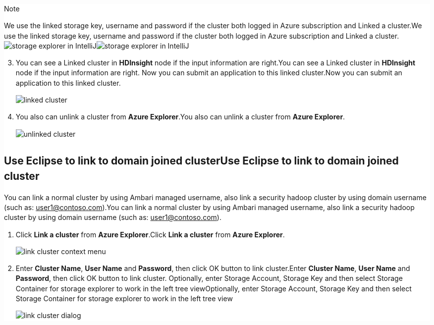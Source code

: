    > [!NOTE]
   > <span data-ttu-id="f6ef9-125">We use the linked storage key, username and password if the cluster both logged in Azure subscription and Linked a cluster.</span><span class="sxs-lookup"><span data-stu-id="f6ef9-125">We use the linked storage key, username and password if the cluster both logged in Azure subscription and Linked a cluster.</span></span>
   > <span data-ttu-id="f6ef9-126">![storage explorer in IntelliJ](./media/apache-domain-joined-manage/storage-explorer-in-IntelliJ.png)</span><span class="sxs-lookup"><span data-stu-id="f6ef9-126">![storage explorer in IntelliJ](./media/apache-domain-joined-manage/storage-explorer-in-IntelliJ.png)</span></span>

   
3. <span data-ttu-id="f6ef9-127">You can see a Linked cluster in **HDInsight** node if the input information are right.</span><span class="sxs-lookup"><span data-stu-id="f6ef9-127">You can see a Linked cluster in **HDInsight** node if the input information are right.</span></span> <span data-ttu-id="f6ef9-128">Now you can submit an application to this linked cluster.</span><span class="sxs-lookup"><span data-stu-id="f6ef9-128">Now you can submit an application to this linked cluster.</span></span>

   ![linked cluster](./media/apache-domain-joined-manage/linked-cluster-intellij.png)

4. <span data-ttu-id="f6ef9-130">You also can unlink a cluster from **Azure Explorer**.</span><span class="sxs-lookup"><span data-stu-id="f6ef9-130">You also can unlink a cluster from **Azure Explorer**.</span></span>
   
   ![unlinked cluster](./media/apache-domain-joined-manage/unlink.png)

## <a name="use-eclipse-to-link-to-domain-joined-cluster"></a><span data-ttu-id="f6ef9-132">Use Eclipse to link to domain joined cluster</span><span class="sxs-lookup"><span data-stu-id="f6ef9-132">Use Eclipse to link to domain joined cluster</span></span>

<span data-ttu-id="f6ef9-133">You can link a normal cluster by using Ambari managed username, also link a security hadoop cluster by using domain username (such as: user1@contoso.com).</span><span class="sxs-lookup"><span data-stu-id="f6ef9-133">You can link a normal cluster by using Ambari managed username, also link a security hadoop cluster by using domain username (such as: user1@contoso.com).</span></span>
1. <span data-ttu-id="f6ef9-134">Click **Link a cluster** from **Azure Explorer**.</span><span class="sxs-lookup"><span data-stu-id="f6ef9-134">Click **Link a cluster** from **Azure Explorer**.</span></span>

   ![link cluster context menu](./media/apache-domain-joined-manage/link-a-cluster-context-menu.png)

2. <span data-ttu-id="f6ef9-136">Enter **Cluster Name**, **User Name** and **Password**, then click OK button to link cluster.</span><span class="sxs-lookup"><span data-stu-id="f6ef9-136">Enter **Cluster Name**, **User Name** and **Password**, then click OK button to link cluster.</span></span> <span data-ttu-id="f6ef9-137">Optionally, enter Storage Account, Storage Key and then select Storage Container for storage explorer to work in the left tree view</span><span class="sxs-lookup"><span data-stu-id="f6ef9-137">Optionally, enter Storage Account, Storage Key and then select Storage Container for storage explorer to work in the left tree view</span></span>
   
   ![link cluster dialog](./media/apache-domain-joined-manage/link-cluster-dialog.png)
   
